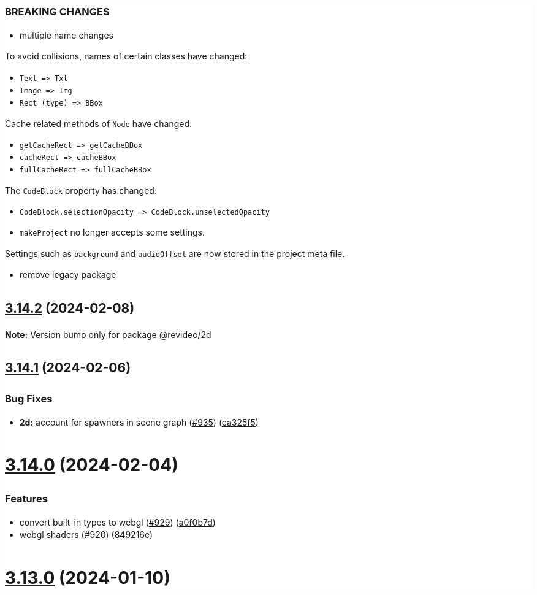 ### BREAKING CHANGES

- multiple name changes

To avoid collisions, names of certain classes have changed:

- `Text => Txt`
- `Image => Img`
- `Rect (type) => BBox`

Cache related methods of `Node` have changed:

- `getCacheRect => getCacheBBox`
- `cacheRect => cacheBBox`
- `fullCacheRect => fullCacheBBox`

The `CodeBlock` property has changed:

- `CodeBlock.selectionOpacity => CodeBlock.unselectedOpacity`

* `makeProject` no longer accepts some settings.

Settings such as `background` and `audioOffset` are now stored in the project
meta file.

- remove legacy package

## [3.14.2](https://github.com/revideo/revideo/compare/v3.14.1...v3.14.2) (2024-02-08)

**Note:** Version bump only for package @revideo/2d

## [3.14.1](https://github.com/revideo/revideo/compare/v3.14.0...v3.14.1) (2024-02-06)

### Bug Fixes

- **2d:** account for spawners in scene graph
  ([#935](https://github.com/revideo/revideo/issues/935))
  ([ca325f5](https://github.com/revideo/revideo/commit/ca325f5ad0ae987e76106f5e65fef3ed7b3ca08d))

# [3.14.0](https://github.com/revideo/revideo/compare/v3.13.0...v3.14.0) (2024-02-04)

### Features

- convert built-in types to webgl
  ([#929](https://github.com/revideo/revideo/issues/929))
  ([a0f0b7d](https://github.com/revideo/revideo/commit/a0f0b7d8996547e1a316097422ec02bddeeccec6))
- webgl shaders ([#920](https://github.com/revideo/revideo/issues/920))
  ([849216e](https://github.com/revideo/revideo/commit/849216ed34c4d29742c621b43a95ec4d99f8c755))

# [3.13.0](https://github.com/revideo/revideo/compare/v3.12.4...v3.13.0) (2024-01-10)
